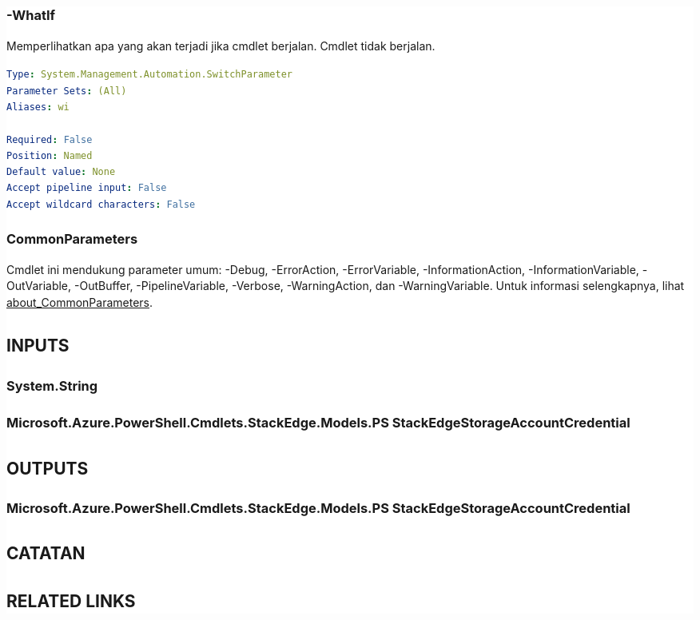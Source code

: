 ### -WhatIf
Memperlihatkan apa yang akan terjadi jika cmdlet berjalan. Cmdlet tidak berjalan.

```yaml
Type: System.Management.Automation.SwitchParameter
Parameter Sets: (All)
Aliases: wi

Required: False
Position: Named
Default value: None
Accept pipeline input: False
Accept wildcard characters: False
```

### CommonParameters
Cmdlet ini mendukung parameter umum: -Debug, -ErrorAction, -ErrorVariable, -InformationAction, -InformationVariable, -OutVariable, -OutBuffer, -PipelineVariable, -Verbose, -WarningAction, dan -WarningVariable. Untuk informasi selengkapnya, lihat [about_CommonParameters](http://go.microsoft.com/fwlink/?LinkID=113216).

## INPUTS

### System.String

### Microsoft.Azure.PowerShell.Cmdlets.StackEdge.Models.PS StackEdgeStorageAccountCredential

## OUTPUTS

### Microsoft.Azure.PowerShell.Cmdlets.StackEdge.Models.PS StackEdgeStorageAccountCredential

## CATATAN

## RELATED LINKS
